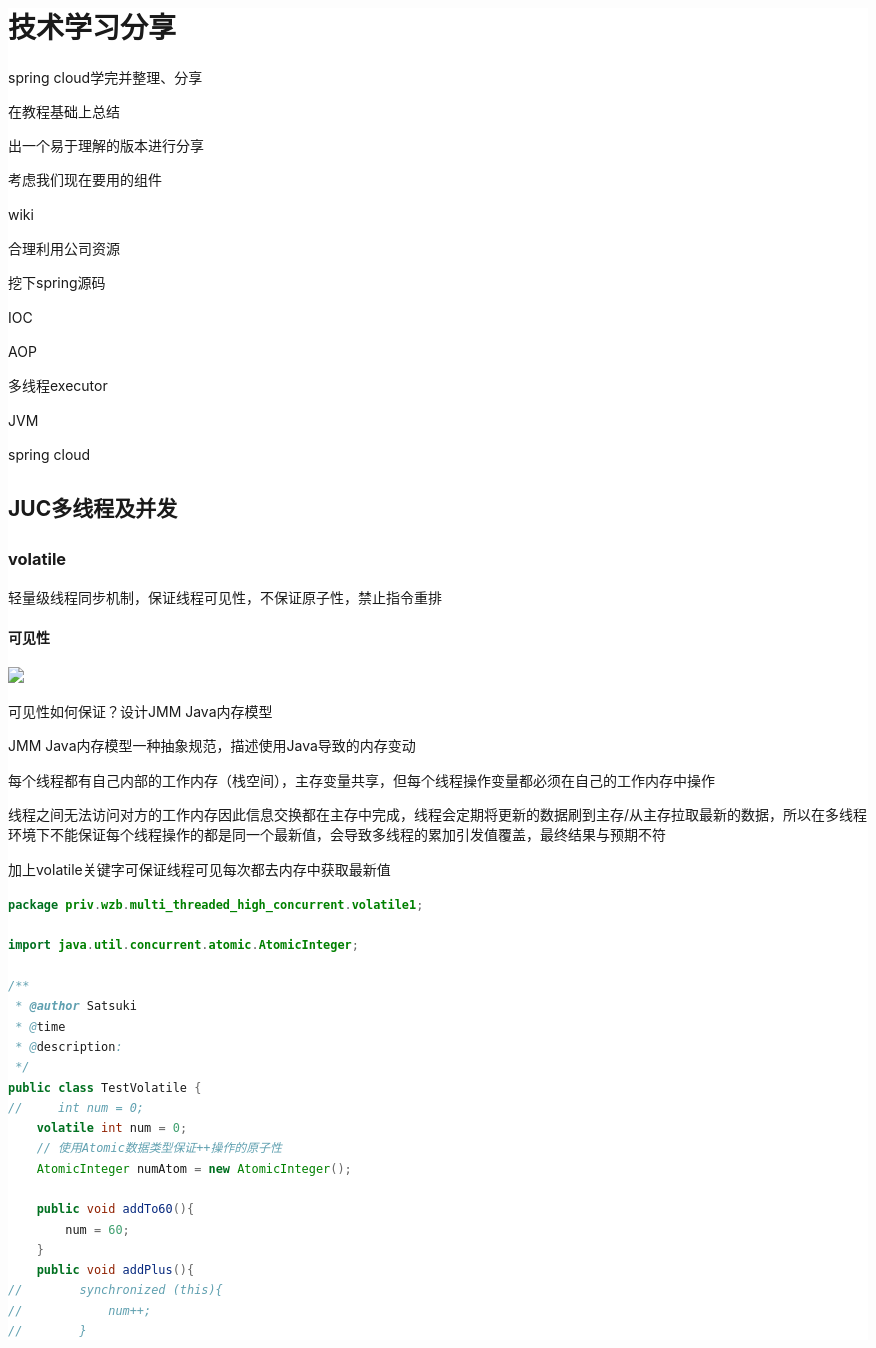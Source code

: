 # 技术学习分享

spring cloud学完并整理、分享

在教程基础上总结

出一个易于理解的版本进行分享

考虑我们现在要用的组件

wiki

合理利用公司资源

挖下spring源码

IOC

AOP

多线程executor

JVM

spring cloud

## JUC多线程及并发

### volatile

轻量级线程同步机制，保证线程可见性，不保证原子性，禁止指令重排

#### 可见性

![](https://pic4.zhimg.com/80/v2-b098a84eb7598d70913444a991d1759b_720w.jpg)

可见性如何保证？设计JMM Java内存模型

JMM Java内存模型一种抽象规范，描述使用Java导致的内存变动

每个线程都有自己内部的工作内存（栈空间），主存变量共享，但每个线程操作变量都必须在自己的工作内存中操作

线程之间无法访问对方的工作内存因此信息交换都在主存中完成，线程会定期将更新的数据刷到主存/从主存拉取最新的数据，所以在多线程环境下不能保证每个线程操作的都是同一个最新值，会导致多线程的累加引发值覆盖，最终结果与预期不符

加上volatile关键字可保证线程可见每次都去内存中获取最新值

```java
package priv.wzb.multi_threaded_high_concurrent.volatile1;

import java.util.concurrent.atomic.AtomicInteger;

/**
 * @author Satsuki
 * @time 
 * @description:
 */
public class TestVolatile {
//     int num = 0;
    volatile int num = 0;
    // 使用Atomic数据类型保证++操作的原子性
    AtomicInteger numAtom = new AtomicInteger();

    public void addTo60(){
        num = 60;
    }
    public void addPlus(){
//        synchronized (this){
//            num++;
//        }
```